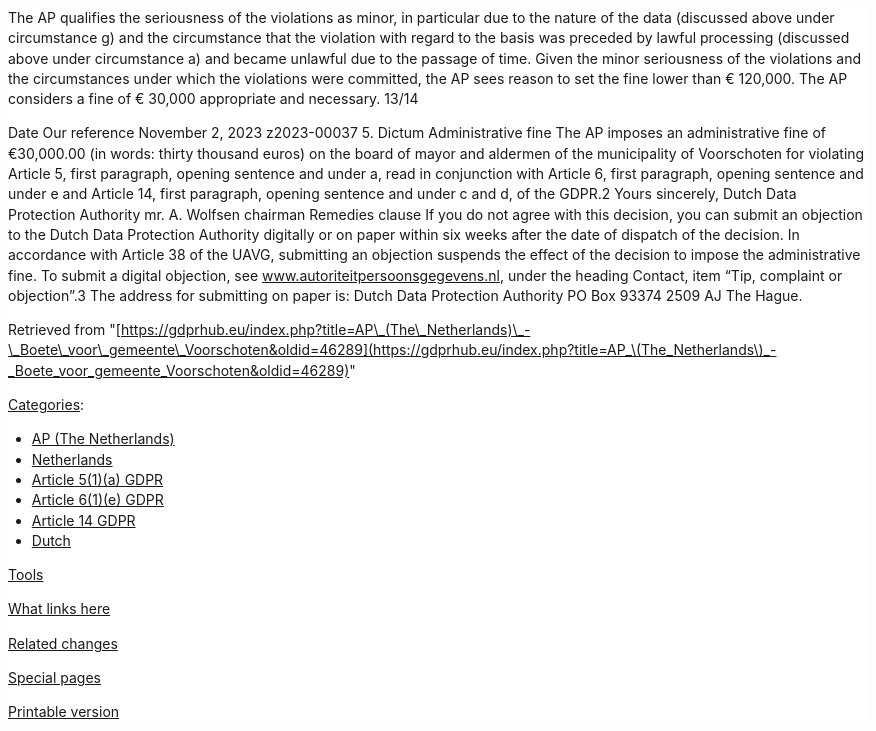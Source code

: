 The AP qualifies the seriousness of the violations as minor, in particular due to the nature of the data (discussed above under circumstance g) and the circumstance that the violation with regard to the basis was preceded by lawful processing (discussed above under circumstance a) and became unlawful due to the passage of time. Given the minor seriousness of the violations and the circumstances under which the violations were committed, the AP sees reason to set the fine lower than € 120,000. The AP considers a fine of € 30,000 appropriate and necessary. 13/14

Date Our reference
November 2, 2023 z2023-00037
5. Dictum
Administrative fine
The AP imposes an administrative fine of €30,000.00 (in words: thirty thousand euros) on the board of mayor and aldermen of the municipality of Voorschoten for violating Article 5, first paragraph, opening sentence and under a, read in conjunction with Article 6, first paragraph, opening sentence and under e and Article 14, first paragraph, opening sentence and under c and d, of the GDPR.2
Yours sincerely,
Dutch Data Protection Authority
mr. A. Wolfsen chairman
Remedies clause
If you do not agree with this decision, you can submit an objection to the Dutch Data Protection Authority digitally or on paper within six weeks after the date of dispatch of the decision. In accordance with Article 38 of the UAVG, submitting an objection suspends the effect of the decision to impose the administrative fine. To submit a digital objection, see www.autoriteitpersoonsgegevens.nl, under the heading Contact, item “Tip, complaint or objection”.3
The address for submitting on paper is:
Dutch Data Protection Authority PO Box 93374
2509 AJ The Hague.

Retrieved from "[https://gdprhub.eu/index.php?title=AP\_(The\_Netherlands)\_-\_Boete\_voor\_gemeente\_Voorschoten&oldid=46289](https://gdprhub.eu/index.php?title=AP_\(The_Netherlands\)_-_Boete_voor_gemeente_Voorschoten&oldid=46289)"

[Categories](/index.php?title=Special:Categories "Special:Categories"):

*   [AP (The Netherlands)](/index.php?title=Category:AP_\(The_Netherlands\) "Category:AP (The Netherlands)")
*   [Netherlands](/index.php?title=Category:Netherlands "Category:Netherlands")
*   [Article 5(1)(a) GDPR](/index.php?title=Category:Article_5\(1\)\(a\)_GDPR "Category:Article 5(1)(a) GDPR")
*   [Article 6(1)(e) GDPR](/index.php?title=Category:Article_6\(1\)\(e\)_GDPR "Category:Article 6(1)(e) GDPR")
*   [Article 14 GDPR](/index.php?title=Category:Article_14_GDPR "Category:Article 14 GDPR")
*   [Dutch](/index.php?title=Category:Dutch "Category:Dutch")

[Tools](#)

[What links here](/index.php?title=Special:WhatLinksHere/AP_\(The_Netherlands\)_-_Boete_voor_gemeente_Voorschoten "A list of all wiki pages that link here [j]")

[Related changes](/index.php?title=Special:RecentChangesLinked/AP_\(The_Netherlands\)_-_Boete_voor_gemeente_Voorschoten "Recent changes in pages linked from this page [k]")

[Special pages](/index.php?title=Special:SpecialPages "A list of all special pages [q]")

[Printable version](javascript:print\(\); "Printable version of this page [p]")
